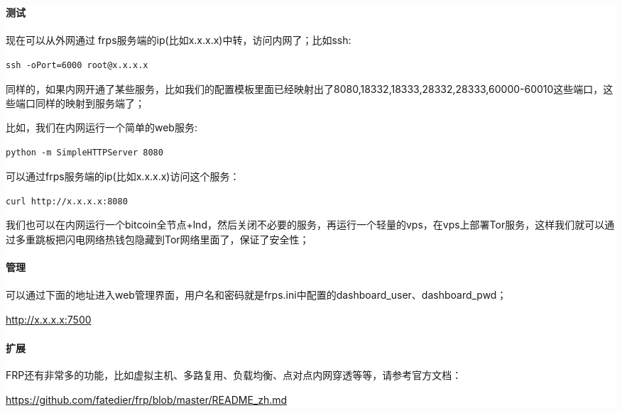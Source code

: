 
#### 测试

现在可以从外网通过 frps服务端的ip(比如x.x.x.x)中转，访问内网了；比如ssh:

```
ssh -oPort=6000 root@x.x.x.x
```

同样的，如果内网开通了某些服务，比如我们的配置模板里面已经映射出了8080,18332,18333,28332,28333,60000-60010这些端口，这些端口同样的映射到服务端了；

比如，我们在内网运行一个简单的web服务:

```
python -m SimpleHTTPServer 8080
```

可以通过frps服务端的ip(比如x.x.x.x)访问这个服务：

```
curl http://x.x.x.x:8080
```

我们也可以在内网运行一个bitcoin全节点+lnd，然后关闭不必要的服务，再运行一个轻量的vps，在vps上部署Tor服务，这样我们就可以通过多重跳板把闪电网络热钱包隐藏到Tor网络里面了，保证了安全性；

#### 管理

可以通过下面的地址进入web管理界面，用户名和密码就是frps.ini中配置的dashboard_user、dashboard_pwd；

http://x.x.x.x:7500


#### 扩展

FRP还有非常多的功能，比如虚拟主机、多路复用、负载均衡、点对点内网穿透等等，请参考官方文档：

https://github.com/fatedier/frp/blob/master/README_zh.md
